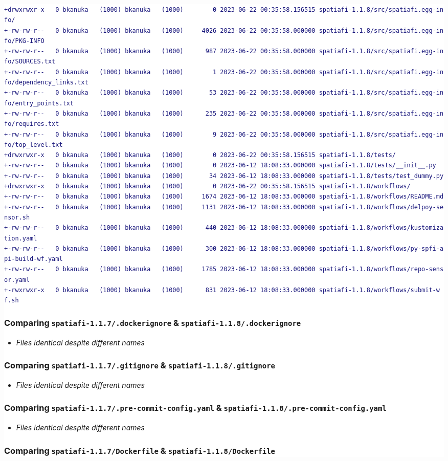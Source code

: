 ```diff
+drwxrwxr-x   0 bkanuka   (1000) bkanuka   (1000)        0 2023-06-22 00:35:58.156515 spatiafi-1.1.8/src/spatiafi.egg-info/
+-rw-rw-r--   0 bkanuka   (1000) bkanuka   (1000)     4026 2023-06-22 00:35:58.000000 spatiafi-1.1.8/src/spatiafi.egg-info/PKG-INFO
+-rw-rw-r--   0 bkanuka   (1000) bkanuka   (1000)      987 2023-06-22 00:35:58.000000 spatiafi-1.1.8/src/spatiafi.egg-info/SOURCES.txt
+-rw-rw-r--   0 bkanuka   (1000) bkanuka   (1000)        1 2023-06-22 00:35:58.000000 spatiafi-1.1.8/src/spatiafi.egg-info/dependency_links.txt
+-rw-rw-r--   0 bkanuka   (1000) bkanuka   (1000)       53 2023-06-22 00:35:58.000000 spatiafi-1.1.8/src/spatiafi.egg-info/entry_points.txt
+-rw-rw-r--   0 bkanuka   (1000) bkanuka   (1000)      235 2023-06-22 00:35:58.000000 spatiafi-1.1.8/src/spatiafi.egg-info/requires.txt
+-rw-rw-r--   0 bkanuka   (1000) bkanuka   (1000)        9 2023-06-22 00:35:58.000000 spatiafi-1.1.8/src/spatiafi.egg-info/top_level.txt
+drwxrwxr-x   0 bkanuka   (1000) bkanuka   (1000)        0 2023-06-22 00:35:58.156515 spatiafi-1.1.8/tests/
+-rw-rw-r--   0 bkanuka   (1000) bkanuka   (1000)        0 2023-06-12 18:08:33.000000 spatiafi-1.1.8/tests/__init__.py
+-rw-rw-r--   0 bkanuka   (1000) bkanuka   (1000)       34 2023-06-12 18:08:33.000000 spatiafi-1.1.8/tests/test_dummy.py
+drwxrwxr-x   0 bkanuka   (1000) bkanuka   (1000)        0 2023-06-22 00:35:58.156515 spatiafi-1.1.8/workflows/
+-rw-rw-r--   0 bkanuka   (1000) bkanuka   (1000)     1674 2023-06-12 18:08:33.000000 spatiafi-1.1.8/workflows/README.md
+-rw-rw-r--   0 bkanuka   (1000) bkanuka   (1000)     1131 2023-06-12 18:08:33.000000 spatiafi-1.1.8/workflows/delpoy-sensor.sh
+-rw-rw-r--   0 bkanuka   (1000) bkanuka   (1000)      440 2023-06-12 18:08:33.000000 spatiafi-1.1.8/workflows/kustomization.yaml
+-rw-rw-r--   0 bkanuka   (1000) bkanuka   (1000)      300 2023-06-12 18:08:33.000000 spatiafi-1.1.8/workflows/py-spfi-api-build-wf.yaml
+-rw-rw-r--   0 bkanuka   (1000) bkanuka   (1000)     1785 2023-06-12 18:08:33.000000 spatiafi-1.1.8/workflows/repo-sensor.yaml
+-rwxrwxr-x   0 bkanuka   (1000) bkanuka   (1000)      831 2023-06-12 18:08:33.000000 spatiafi-1.1.8/workflows/submit-wf.sh
```

### Comparing `spatiafi-1.1.7/.dockerignore` & `spatiafi-1.1.8/.dockerignore`

 * *Files identical despite different names*

### Comparing `spatiafi-1.1.7/.gitignore` & `spatiafi-1.1.8/.gitignore`

 * *Files identical despite different names*

### Comparing `spatiafi-1.1.7/.pre-commit-config.yaml` & `spatiafi-1.1.8/.pre-commit-config.yaml`

 * *Files identical despite different names*

### Comparing `spatiafi-1.1.7/Dockerfile` & `spatiafi-1.1.8/Dockerfile`
